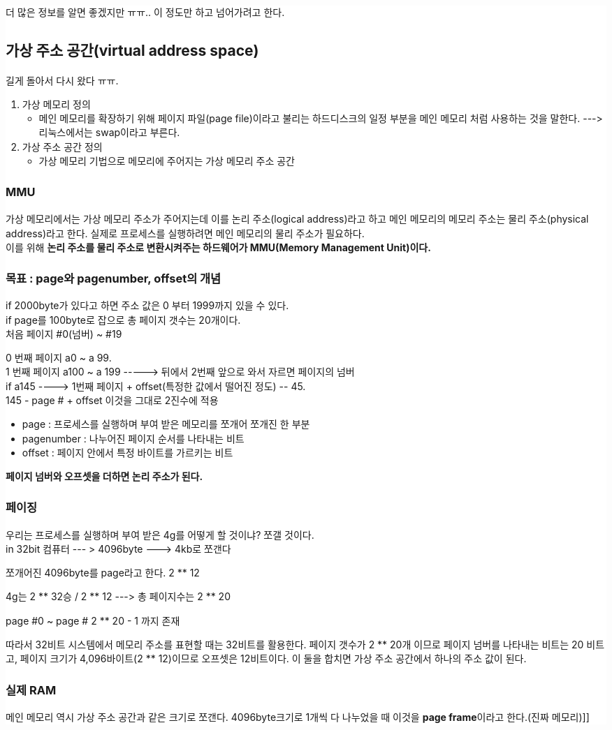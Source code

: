 더 많은 정보를 알면 좋겠지만 ㅠㅠ.. 이 정도만 하고 넘어가려고 한다.

## 가상 주소 공간(virtual address space)
길게 돌아서 다시 왔다 ㅠㅠ.
 
1. 가상 메모리 정의
	* 메인 메모리를 확장하기 위해 페이지 파일(page file)이라고 불리는 하드디스크의 일정 부분을 메인 메모리 처럼 사용하는 것을 말한다. ---> 리눅스에서는 swap이라고 부른다.
2. 가상 주소 공간 정의
	* 가상 메모리 기법으로 메모리에 주어지는 가상 메모리 주소 공간
	
### MMU
가상 메모리에서는 가상 메모리 주소가 주어지는데 이를 논리 주소(logical address)라고 하고 메인 메모리의 메모리 주소는 물리 주소(physical address)라고 한다. 실제로 프로세스를 실행하려면 메인 메모리의 물리 주소가 필요하다.   
이를 위해 **논리 주소를 물리 주소로 변환시켜주는 하드웨어가 MMU(Memory Management Unit)이다.**

### 목표 : page와 pagenumber, offset의 개념

if 2000byte가 있다고 하면 주소 값은 0 부터 1999까지 있을 수 있다.   
if page를 100byte로 잡으로 총 페이지 갯수는 20개이다.   
처음 페이지 #0(넘버) ~ #19

0 번째 페이지 a0 ~ a 99.  
1 번째 페이지 a100 ~ a 199    -----> 뒤에서 2번째 앞으로 와서 자르면 페이지의 넘버    
if a145 ----> 1번째 페이지 + offset(특정한 값에서 떨어진 정도) -- 45.  
145 - page # + offset
이것을 그대로 2진수에 적용

* page : 프로세스를 실행하며 부여 받은 메모리를 쪼개어 쪼개진 한 부분
* pagenumber : 나누어진 페이지 순서를 나타내는 비트
* offset : 페이지 안에서 특정 바이트를 가르키는 비트

**페이지 넘버와 오프셋을 더하면 논리 주소가 된다.**

### 페이징

우리는 프로세스를 실행하며 부여 받은 4g를 어떻게 할 것이냐? 쪼갤 것이다.   
in 32bit 컴퓨터 --- > 4096byte ---> 4kb로 쪼갠다

쪼개어진 4096byte를 page라고 한다. 2 ** 12

4g는 2 ** 32승 / 2 ** 12  ---> 총 페이지수는 2 ** 20

page #0 ~ page # 2 ** 20 - 1 까지 존재

따라서 32비트 시스템에서 메모리 주소를 표현할 때는 32비트를 활용한다.
페이지 갯수가 2 ** 20개 이므로 페이지 넘버를 나타내는 비트는 20 비트고,
페이지 크기가 4,096바이트(2 ** 12)이므로 오프셋은 12비트이다. 
이 둘을 합치면 가상 주소 공간에서 하나의 주소 값이 된다.

### 실제 RAM

메인 메모리 역시 가상 주소 공간과 같은 크기로 쪼갠다. 4096byte크기로 
1개씩 다 나누었을 때 이것을 **page frame**이라고 한다.(진짜 메모리)]]
